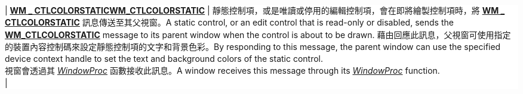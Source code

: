 | [<span data-ttu-id="c04e0-143">**WM \_ CTLCOLORSTATIC**</span><span class="sxs-lookup"><span data-stu-id="c04e0-143">**WM\_CTLCOLORSTATIC**</span></span>](wm-ctlcolorstatic.md) | <span data-ttu-id="c04e0-144">靜態控制項，或是唯讀或停用的編輯控制項，會在即將繪製控制項時，將 [**WM \_ CTLCOLORSTATIC**](wm-ctlcolorstatic.md) 訊息傳送至其父視窗。</span><span class="sxs-lookup"><span data-stu-id="c04e0-144">A static control, or an edit control that is read-only or disabled, sends the [**WM\_CTLCOLORSTATIC**](wm-ctlcolorstatic.md) message to its parent window when the control is about to be drawn.</span></span> <span data-ttu-id="c04e0-145">藉由回應此訊息，父視窗可使用指定的裝置內容控制碼來設定靜態控制項的文字和背景色彩。</span><span class="sxs-lookup"><span data-stu-id="c04e0-145">By responding to this message, the parent window can use the specified device context handle to set the text and background colors of the static control.</span></span> <br/> <span data-ttu-id="c04e0-146">視窗會透過其 [*WindowProc*](/previous-versions/windows/desktop/legacy/ms633573(v=vs.85)) 函數接收此訊息。</span><span class="sxs-lookup"><span data-stu-id="c04e0-146">A window receives this message through its [*WindowProc*](/previous-versions/windows/desktop/legacy/ms633573(v=vs.85)) function.</span></span> <br/> |



 

 


